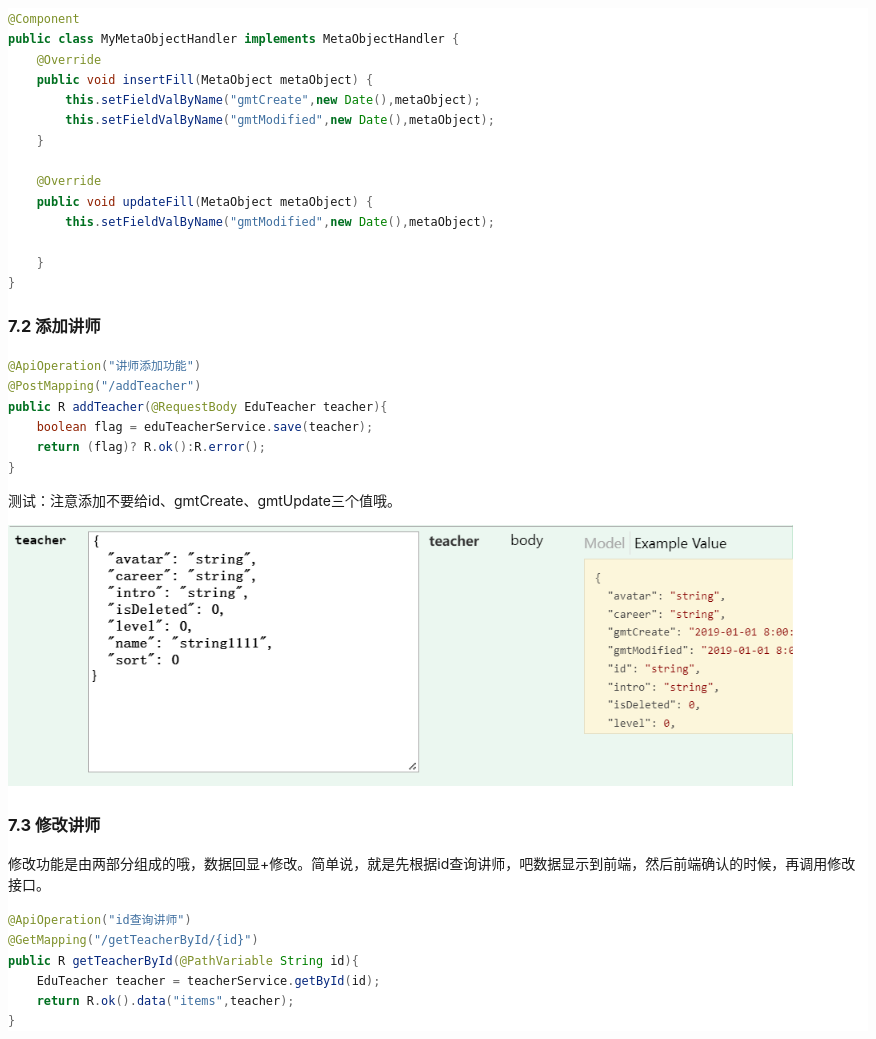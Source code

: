 ```java
@Component
public class MyMetaObjectHandler implements MetaObjectHandler {
    @Override
    public void insertFill(MetaObject metaObject) {
        this.setFieldValByName("gmtCreate",new Date(),metaObject);
        this.setFieldValByName("gmtModified",new Date(),metaObject);
    }

    @Override
    public void updateFill(MetaObject metaObject) {
        this.setFieldValByName("gmtModified",new Date(),metaObject);

    }
}
```

### 7.2 添加讲师

```java
@ApiOperation("讲师添加功能")
@PostMapping("/addTeacher")
public R addTeacher(@RequestBody EduTeacher teacher){
    boolean flag = eduTeacherService.save(teacher);
    return (flag)? R.ok():R.error();
}
```

测试：注意添加不要给id、gmtCreate、gmtUpdate三个值哦。

<img src="images/image-20220623160545580.png" alt="image-20220623160545580" style="zoom:80%;" />

### 7.3 修改讲师

修改功能是由两部分组成的哦，数据回显+修改。简单说，就是先根据id查询讲师，吧数据显示到前端，然后前端确认的时候，再调用修改接口。

```java
@ApiOperation("id查询讲师")
@GetMapping("/getTeacherById/{id}")
public R getTeacherById(@PathVariable String id){
    EduTeacher teacher = teacherService.getById(id);
    return R.ok().data("items",teacher);
}
```

